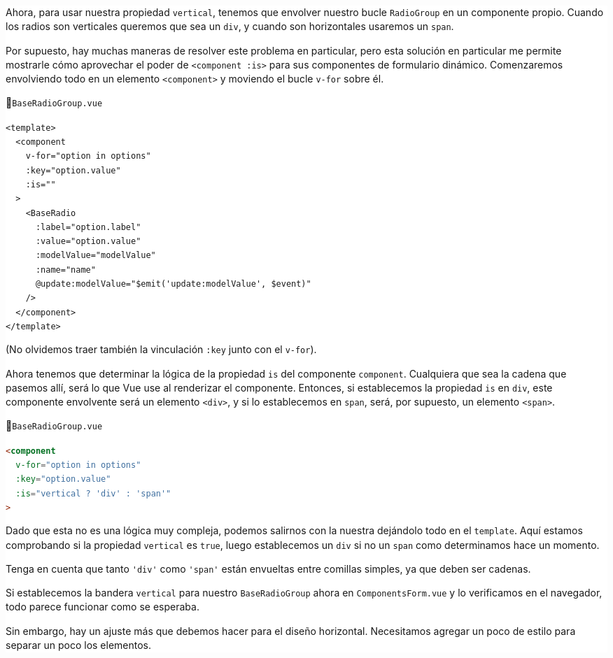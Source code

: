 Ahora, para usar nuestra propiedad `vertical`, tenemos que envolver nuestro bucle `RadioGroup` en un componente propio. Cuando los radios son verticales queremos que sea un `div`, y cuando son horizontales usaremos un `span`.

Por supuesto, hay muchas maneras de resolver este problema en particular, pero esta solución en particular me permite mostrarle cómo aprovechar el poder de `<component :is>` para sus componentes de formulario dinámico. Comenzaremos envolviendo todo en un elemento `<component>` y moviendo el bucle `v-for` sobre él.

📃`BaseRadioGroup.vue`
```vue
<template>
  <component
    v-for="option in options"
    :key="option.value"
    :is=""
  >
    <BaseRadio
      :label="option.label"
      :value="option.value"
      :modelValue="modelValue"
      :name="name"
      @update:modelValue="$emit('update:modelValue', $event)"
    />
  </component>
</template>
```

(No olvidemos traer también la vinculación `:key` junto con el `v-for`).


Ahora tenemos que determinar la lógica de la propiedad `is` del componente `component`. Cualquiera que sea la cadena que pasemos allí, será lo que Vue use al renderizar el componente. Entonces, si establecemos la propiedad `is` en `div`, este componente envolvente será un elemento `<div>`, y si lo establecemos en `span`, será, por supuesto, un elemento `<span>`.

📃`BaseRadioGroup.vue`
```html
<component
  v-for="option in options"
  :key="option.value"
  :is="vertical ? 'div' : 'span'"
>
```

Dado que esta no es una lógica muy compleja, podemos salirnos con la nuestra dejándolo todo en el `template`. Aquí estamos comprobando si la propiedad `vertical` es `true`, luego establecemos un `div` si no un `span` como determinamos hace un momento.

Tenga en cuenta que tanto `'div'` como `'span'` están envueltas entre comillas simples, ya que deben ser cadenas.

Si establecemos la bandera `vertical` para nuestro `BaseRadioGroup` ahora en `ComponentsForm.vue` y lo verificamos en el navegador, todo parece funcionar como se esperaba.

Sin embargo, hay un ajuste más que debemos hacer para el diseño horizontal. Necesitamos agregar un poco de estilo para separar un poco los elementos.
